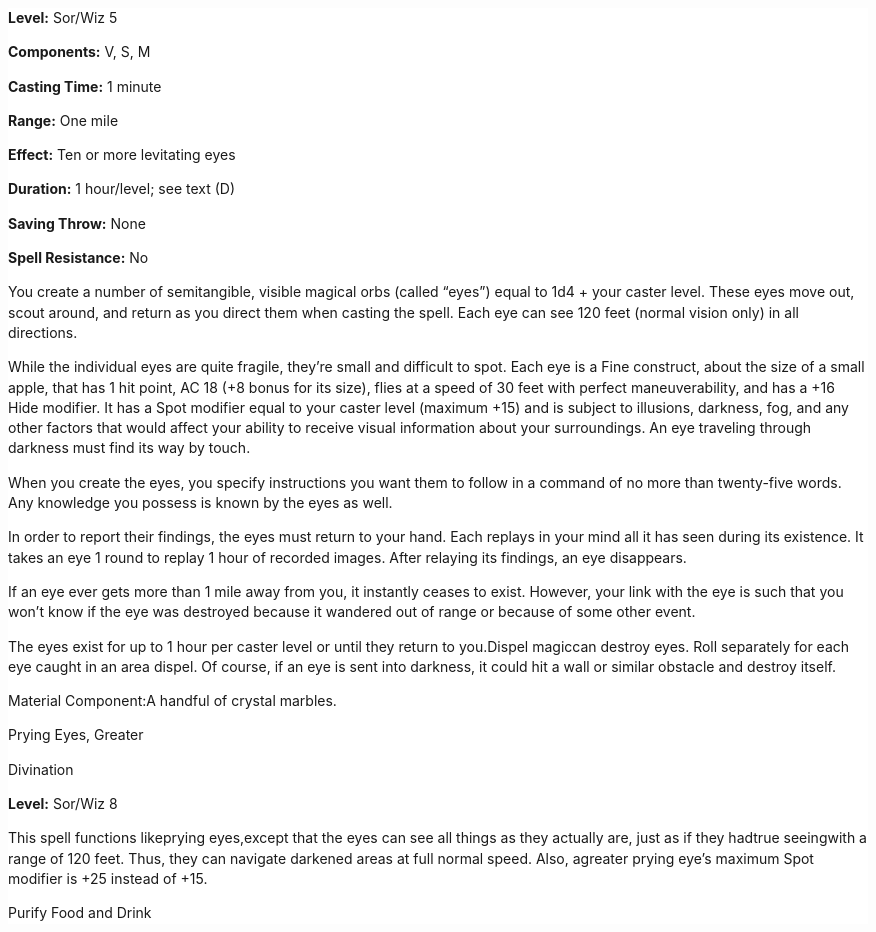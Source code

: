 **Level:** Sor/Wiz 5

**Components:** V, S, M

**Casting Time:** 1 minute

**Range:** One mile

**Effect:** Ten or more levitating eyes

**Duration:** 1 hour/level; see text (D)

**Saving Throw:** None

**Spell Resistance:** No

You create a number of semitangible, visible magical orbs (called “eyes”) equal to 1d4 + your caster level. These eyes move out, scout around, and return as you direct them when casting the spell. Each eye can see 120 feet (normal vision only) in all directions.

While the individual eyes are quite fragile, they’re small and difficult to spot. Each eye is a Fine construct, about the size of a small apple, that has 1 hit point, AC 18 (+8 bonus for its size), flies at a speed of 30 feet with perfect maneuverability, and has a +16 Hide modifier. It has a Spot modifier equal to your caster level (maximum +15) and is subject to illusions, darkness, fog, and any other factors that would affect your ability to receive visual information about your surroundings. An eye traveling through darkness must find its way by touch.

When you create the eyes, you specify instructions you want them to follow in a command of no more than twenty-five words. Any knowledge you possess is known by the eyes as well.

In order to report their findings, the eyes must return to your hand. Each replays in your mind all it has seen during its existence. It takes an eye 1 round to replay 1 hour of recorded images. After relaying its findings, an eye disappears.

If an eye ever gets more than 1 mile away from you, it instantly ceases to exist. However, your link with the eye is such that you won’t know if the eye was destroyed because it wandered out of range or because of some other event.

The eyes exist for up to 1 hour per caster level or until they return to you.Dispel magiccan destroy eyes. Roll separately for each eye caught in an area dispel. Of course, if an eye is sent into darkness, it could hit a wall or similar obstacle and destroy itself.

Material Component:A handful of crystal marbles.





Prying Eyes, Greater

Divination

**Level:** Sor/Wiz 8

This spell functions likeprying eyes,except that the eyes can see all things as they actually are, just as if they hadtrue seeingwith a range of 120 feet. Thus, they can navigate darkened areas at full normal speed. Also, agreater prying eye’s maximum Spot modifier is +25 instead of +15.





Purify Food and Drink

